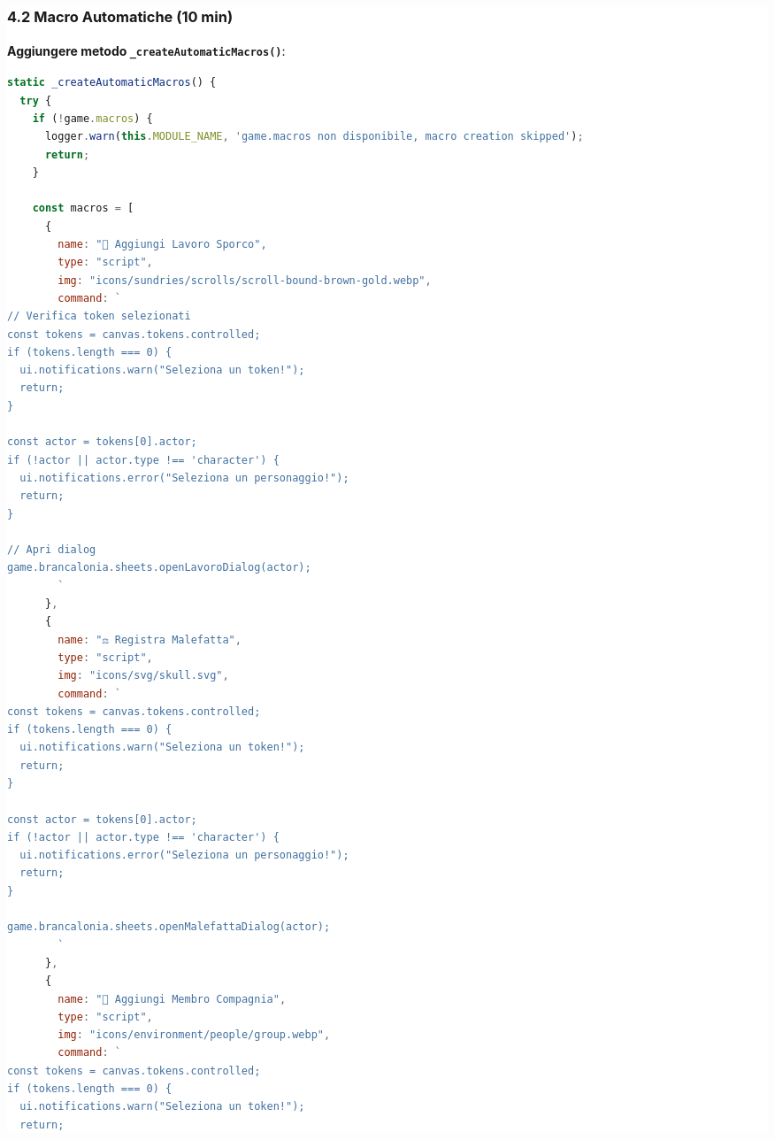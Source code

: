 ### 4.2 Macro Automatiche (10 min)

**Aggiungere metodo `_createAutomaticMacros()`**:

```javascript
static _createAutomaticMacros() {
  try {
    if (!game.macros) {
      logger.warn(this.MODULE_NAME, 'game.macros non disponibile, macro creation skipped');
      return;
    }

    const macros = [
      {
        name: "📝 Aggiungi Lavoro Sporco",
        type: "script",
        img: "icons/sundries/scrolls/scroll-bound-brown-gold.webp",
        command: `
// Verifica token selezionati
const tokens = canvas.tokens.controlled;
if (tokens.length === 0) {
  ui.notifications.warn("Seleziona un token!");
  return;
}

const actor = tokens[0].actor;
if (!actor || actor.type !== 'character') {
  ui.notifications.error("Seleziona un personaggio!");
  return;
}

// Apri dialog
game.brancalonia.sheets.openLavoroDialog(actor);
        `
      },
      {
        name: "⚖️ Registra Malefatta",
        type: "script",
        img: "icons/svg/skull.svg",
        command: `
const tokens = canvas.tokens.controlled;
if (tokens.length === 0) {
  ui.notifications.warn("Seleziona un token!");
  return;
}

const actor = tokens[0].actor;
if (!actor || actor.type !== 'character') {
  ui.notifications.error("Seleziona un personaggio!");
  return;
}

game.brancalonia.sheets.openMalefattaDialog(actor);
        `
      },
      {
        name: "👥 Aggiungi Membro Compagnia",
        type: "script",
        img: "icons/environment/people/group.webp",
        command: `
const tokens = canvas.tokens.controlled;
if (tokens.length === 0) {
  ui.notifications.warn("Seleziona un token!");
  return;
```